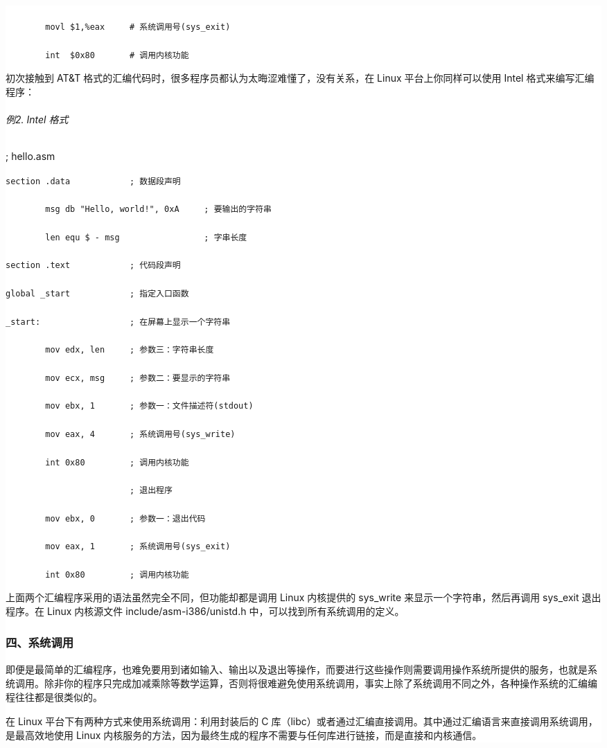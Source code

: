 ```

        movl $1,%eax     # 系统调用号(sys_exit)

        int  $0x80       # 调用内核功能
```

初次接触到 AT&T 格式的汇编代码时，很多程序员都认为太晦涩难懂了，没有关系，在 Linux 平台上你同样可以使用 Intel 格式来编写汇编程序：

###### 例2. Intel 格式

; hello.asm
```
section .data            ; 数据段声明

        msg db "Hello, world!", 0xA     ; 要输出的字符串

        len equ $ - msg                 ; 字串长度

section .text            ; 代码段声明

global _start            ; 指定入口函数

_start:                  ; 在屏幕上显示一个字符串

        mov edx, len     ; 参数三：字符串长度

        mov ecx, msg     ; 参数二：要显示的字符串

        mov ebx, 1       ; 参数一：文件描述符(stdout)

        mov eax, 4       ; 系统调用号(sys_write)

        int 0x80         ; 调用内核功能

                         ; 退出程序

        mov ebx, 0       ; 参数一：退出代码

        mov eax, 1       ; 系统调用号(sys_exit)

        int 0x80         ; 调用内核功能
```

上面两个汇编程序采用的语法虽然完全不同，但功能却都是调用 Linux 内核提供的 sys_write 来显示一个字符串，然后再调用 sys_exit 退出程序。在 Linux 内核源文件 include/asm-i386/unistd.h 中，可以找到所有系统调用的定义。

### 四、系统调用

即便是最简单的汇编程序，也难免要用到诸如输入、输出以及退出等操作，而要进行这些操作则需要调用操作系统所提供的服务，也就是系统调用。除非你的程序只完成加减乘除等数学运算，否则将很难避免使用系统调用，事实上除了系统调用不同之外，各种操作系统的汇编编程往往都是很类似的。

在 Linux 平台下有两种方式来使用系统调用：利用封装后的 C 库（libc）或者通过汇编直接调用。其中通过汇编语言来直接调用系统调用，是最高效地使用 Linux 内核服务的方法，因为最终生成的程序不需要与任何库进行链接，而是直接和内核通信。
